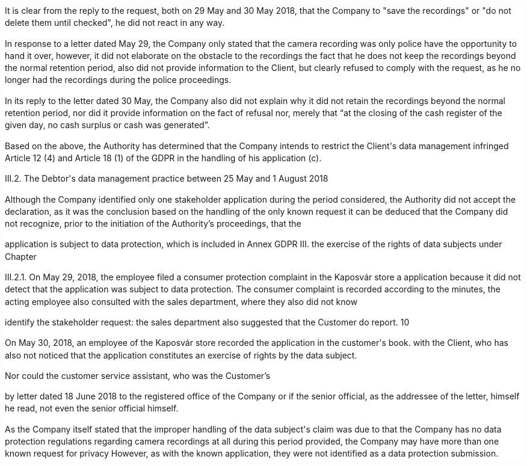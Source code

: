 It is clear from the reply to the request, both on 29 May and 30 May 2018, that the
Company to "save the recordings" or "do not delete them until checked",
he did not react in any way.

In response to a letter dated May 29, the Company only stated that the camera recording was only
police have the opportunity to hand it over, however, it did not elaborate on the obstacle to the recordings
the fact that he does not keep the recordings beyond the normal retention period,
also did not provide information to the Client, but clearly refused to comply with the request,
as he no longer had the recordings during the police proceedings.

In its reply to the letter dated 30 May, the Company also did not explain why it did not retain the
recordings beyond the normal retention period, nor did it provide information on the fact of refusal
nor, merely that “at the closing of the cash register of the given day, no cash surplus or cash was generated”.

Based on the above, the Authority has determined that the Company intends to restrict the Client's data management
infringed Article 12 (4) and Article 18 (1) of the GDPR in the handling of his application
(c).

III.2. The Debtor's data management practice between 25 May and 1 August 2018

Although the Company identified only one stakeholder application during the period considered, the Authority
did not accept the declaration, as it was the conclusion based on the handling of the only known request
it can be deduced that the Company did not recognize, prior to the initiation of the Authority’s proceedings, that the

application is subject to data protection, which is included in Annex GDPR III. the exercise of the rights of data subjects under Chapter

III.2.1. On May 29, 2018, the employee filed a consumer protection complaint in the Kaposvár store a
application because it did not detect that the application was subject to data protection. The consumer complaint is recorded
according to the minutes, the acting employee also consulted with the sales department, where they also did not know

identify the stakeholder request: the sales department also suggested that the Customer do
report. 10

On May 30, 2018, an employee of the Kaposvár store recorded the application in the customer's book.
with the Client, who has also not noticed that the application constitutes an exercise of rights by the data subject.

Nor could the customer service assistant, who was the Customer’s

by letter dated 18 June 2018 to the registered office of the Company
or if the senior official, as the addressee of the letter, himself
he read, not even the senior official himself.

As the Company itself stated that the improper handling of the data subject's claim was due to
that the Company has no data protection regulations regarding camera recordings at all during this period
provided, the Company may have more than one known request for privacy
However, as with the known application, they were not identified
as a data protection submission.
